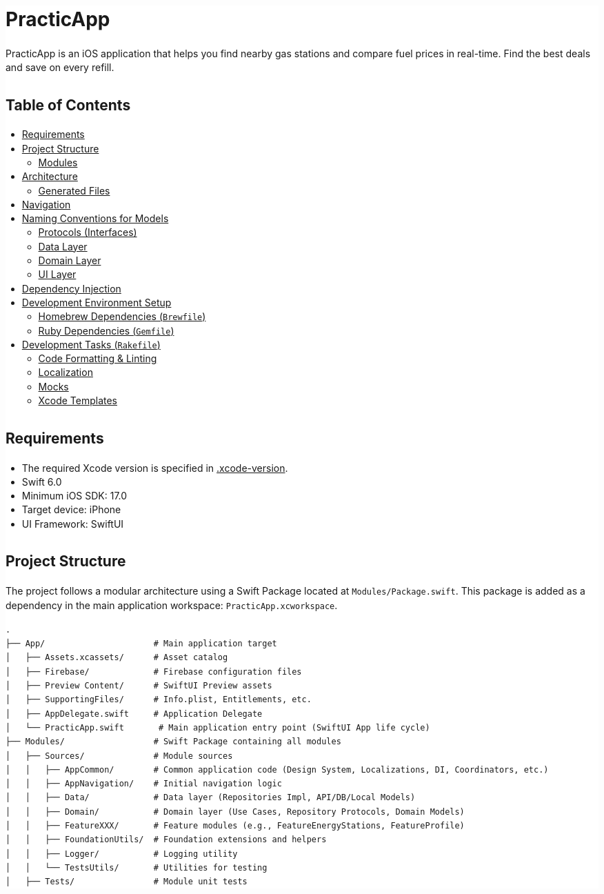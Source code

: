 # PracticApp

PracticApp is an iOS application that helps you find nearby gas stations and compare fuel prices in real-time. Find the best deals and save on every refill.

## Table of Contents

- [Requirements](#requirements)
- [Project Structure](#project-structure)
  - [Modules](#modules)
- [Architecture](#architecture)
  - [Generated Files](#generated-files)
- [Navigation](#navigation)
- [Naming Conventions for Models](#naming-conventions-for-models)
  - [Protocols (Interfaces)](#protocols-interfaces)
  - [Data Layer](#data-layer)
  - [Domain Layer](#domain-layer)
  - [UI Layer](#ui-layer)
- [Dependency Injection](#dependency-injection)
- [Development Environment Setup](#development-environment-setup)
  - [Homebrew Dependencies (`Brewfile`)](#homebrew-dependencies-brewfile)
  - [Ruby Dependencies (`Gemfile`)](#ruby-dependencies-gemfile)
- [Development Tasks (`Rakefile`)](#development-tasks-rakefile)
  - [Code Formatting & Linting](#code-formatting--linting)
  - [Localization](#localization)
  - [Mocks](#mocks)
  - [Xcode Templates](#xcode-templates)

## Requirements

- The required Xcode version is specified in [.xcode-version](.xcode-version).
- Swift 6.0
- Minimum iOS SDK: 17.0
- Target device: iPhone
- UI Framework: SwiftUI

## Project Structure

The project follows a modular architecture using a Swift Package located at `Modules/Package.swift`. This package is added as a dependency in the main application workspace: `PracticApp.xcworkspace`.

```text
.
├── App/                      # Main application target
│   ├── Assets.xcassets/      # Asset catalog
│   ├── Firebase/             # Firebase configuration files
│   ├── Preview Content/      # SwiftUI Preview assets
│   ├── SupportingFiles/      # Info.plist, Entitlements, etc.
│   ├── AppDelegate.swift     # Application Delegate
│   └── PracticApp.swift       # Main application entry point (SwiftUI App life cycle)
├── Modules/                  # Swift Package containing all modules
│   ├── Sources/              # Module sources
│   │   ├── AppCommon/        # Common application code (Design System, Localizations, DI, Coordinators, etc.)
│   │   ├── AppNavigation/    # Initial navigation logic
│   │   ├── Data/             # Data layer (Repositories Impl, API/DB/Local Models)
│   │   ├── Domain/           # Domain layer (Use Cases, Repository Protocols, Domain Models)
│   │   ├── FeatureXXX/       # Feature modules (e.g., FeatureEnergyStations, FeatureProfile)
│   │   ├── FoundationUtils/  # Foundation extensions and helpers
│   │   ├── Logger/           # Logging utility
│   │   └── TestsUtils/       # Utilities for testing
│   ├── Tests/                # Module unit tests
```
